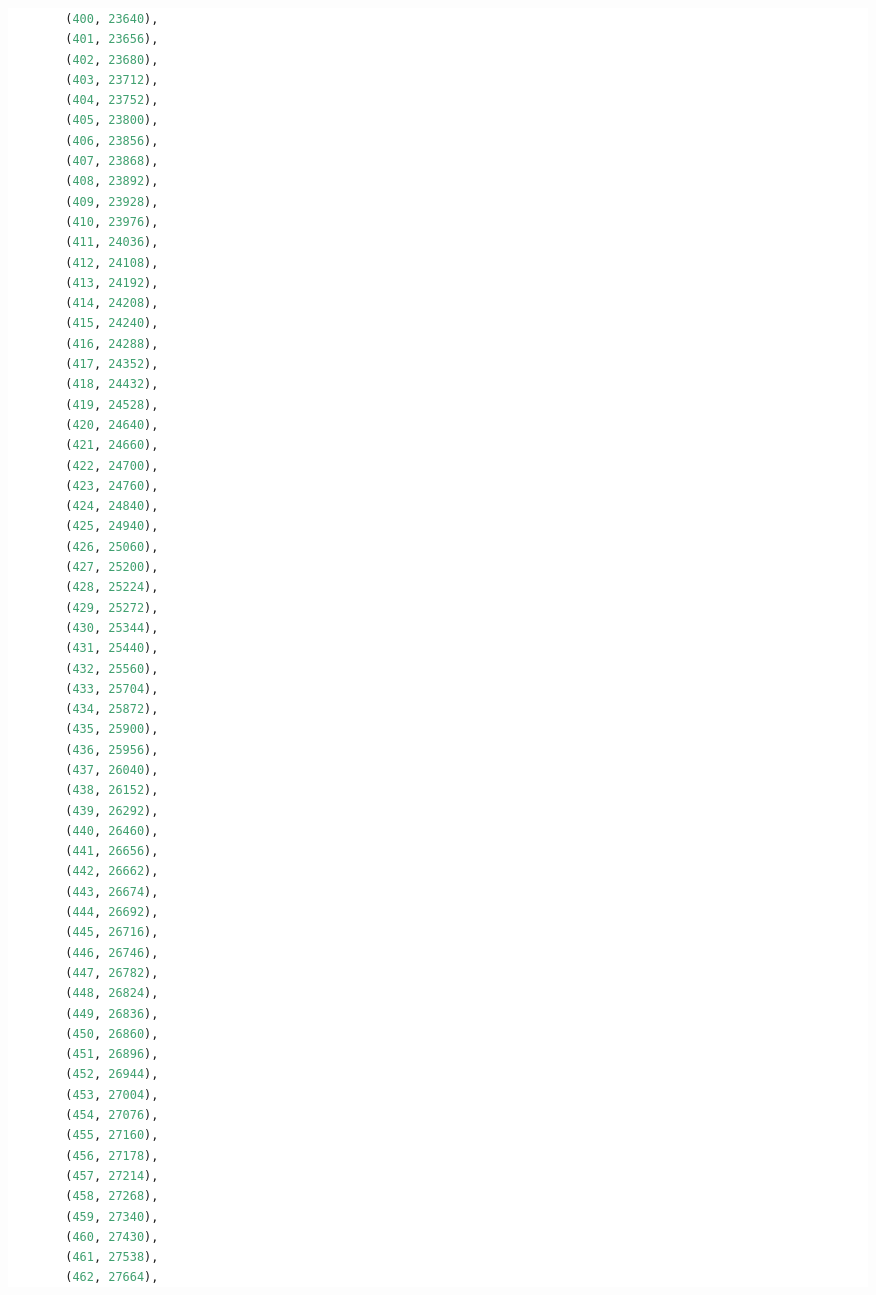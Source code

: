 ```python
        (400, 23640),
        (401, 23656),
        (402, 23680),
        (403, 23712),
        (404, 23752),
        (405, 23800),
        (406, 23856),
        (407, 23868),
        (408, 23892),
        (409, 23928),
        (410, 23976),
        (411, 24036),
        (412, 24108),
        (413, 24192),
        (414, 24208),
        (415, 24240),
        (416, 24288),
        (417, 24352),
        (418, 24432),
        (419, 24528),
        (420, 24640),
        (421, 24660),
        (422, 24700),
        (423, 24760),
        (424, 24840),
        (425, 24940),
        (426, 25060),
        (427, 25200),
        (428, 25224),
        (429, 25272),
        (430, 25344),
        (431, 25440),
        (432, 25560),
        (433, 25704),
        (434, 25872),
        (435, 25900),
        (436, 25956),
        (437, 26040),
        (438, 26152),
        (439, 26292),
        (440, 26460),
        (441, 26656),
        (442, 26662),
        (443, 26674),
        (444, 26692),
        (445, 26716),
        (446, 26746),
        (447, 26782),
        (448, 26824),
        (449, 26836),
        (450, 26860),
        (451, 26896),
        (452, 26944),
        (453, 27004),
        (454, 27076),
        (455, 27160),
        (456, 27178),
        (457, 27214),
        (458, 27268),
        (459, 27340),
        (460, 27430),
        (461, 27538),
        (462, 27664),
```